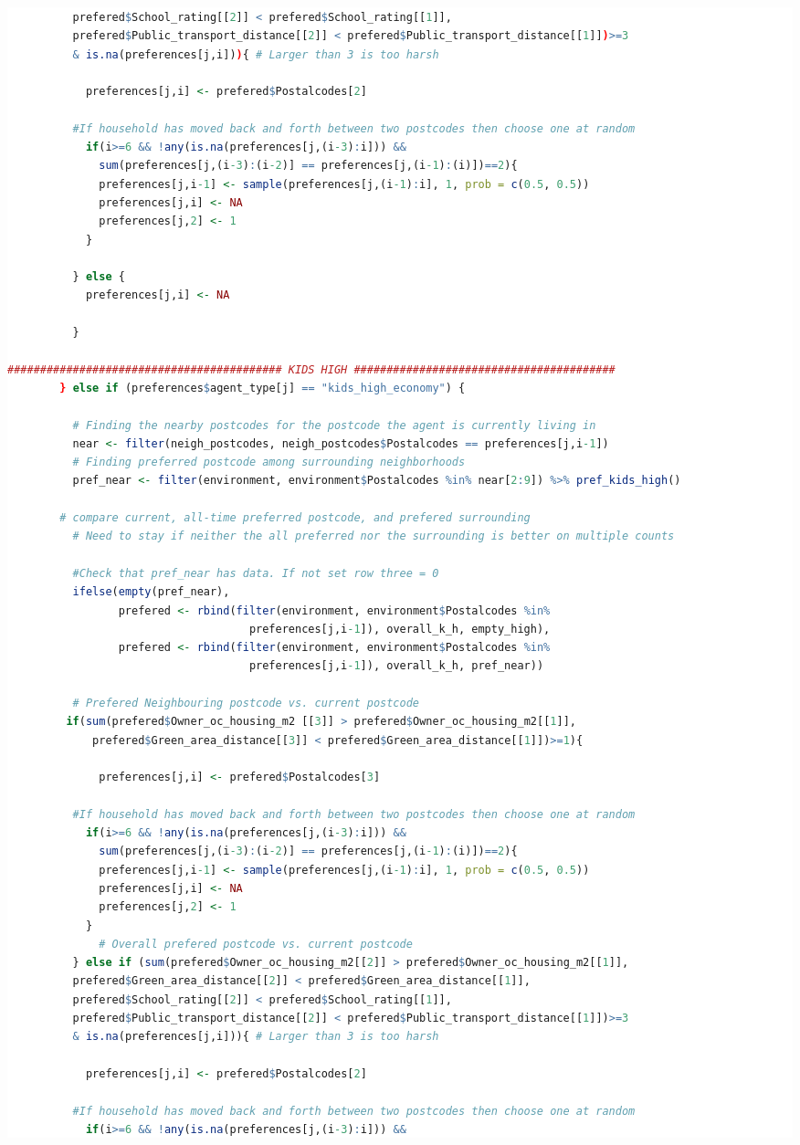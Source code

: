 ``` r
          prefered$School_rating[[2]] < prefered$School_rating[[1]], 
          prefered$Public_transport_distance[[2]] < prefered$Public_transport_distance[[1]])>=3
          & is.na(preferences[j,i])){ # Larger than 3 is too harsh 
            
            preferences[j,i] <- prefered$Postalcodes[2]
             
          #If household has moved back and forth between two postcodes then choose one at random
            if(i>=6 && !any(is.na(preferences[j,(i-3):i])) && 
              sum(preferences[j,(i-3):(i-2)] == preferences[j,(i-1):(i)])==2){
              preferences[j,i-1] <- sample(preferences[j,(i-1):i], 1, prob = c(0.5, 0.5))
              preferences[j,i] <- NA
              preferences[j,2] <- 1
            }
            
          } else {
            preferences[j,i] <- NA

          }

########################################## KIDS HIGH ########################################
        } else if (preferences$agent_type[j] == "kids_high_economy") {
          
          # Finding the nearby postcodes for the postcode the agent is currently living in 
          near <- filter(neigh_postcodes, neigh_postcodes$Postalcodes == preferences[j,i-1]) 
          # Finding preferred postcode among surrounding neighborhoods 
          pref_near <- filter(environment, environment$Postalcodes %in% near[2:9]) %>% pref_kids_high()
          
        # compare current, all-time preferred postcode, and prefered surrounding
          # Need to stay if neither the all preferred nor the surrounding is better on multiple counts
  
          #Check that pref_near has data. If not set row three = 0
          ifelse(empty(pref_near), 
                 prefered <- rbind(filter(environment, environment$Postalcodes %in% 
                                     preferences[j,i-1]), overall_k_h, empty_high), 
                 prefered <- rbind(filter(environment, environment$Postalcodes %in% 
                                     preferences[j,i-1]), overall_k_h, pref_near))
           
          # Prefered Neighbouring postcode vs. current postcode
         if(sum(prefered$Owner_oc_housing_m2 [[3]] > prefered$Owner_oc_housing_m2[[1]], 
             prefered$Green_area_distance[[3]] < prefered$Green_area_distance[[1]])>=1){
              
              preferences[j,i] <- prefered$Postalcodes[3]
            
          #If household has moved back and forth between two postcodes then choose one at random
            if(i>=6 && !any(is.na(preferences[j,(i-3):i])) && 
              sum(preferences[j,(i-3):(i-2)] == preferences[j,(i-1):(i)])==2){
              preferences[j,i-1] <- sample(preferences[j,(i-1):i], 1, prob = c(0.5, 0.5))
              preferences[j,i] <- NA
              preferences[j,2] <- 1
            }
              # Overall prefered postcode vs. current postcode 
          } else if (sum(prefered$Owner_oc_housing_m2[[2]] > prefered$Owner_oc_housing_m2[[1]],
          prefered$Green_area_distance[[2]] < prefered$Green_area_distance[[1]],
          prefered$School_rating[[2]] < prefered$School_rating[[1]], 
          prefered$Public_transport_distance[[2]] < prefered$Public_transport_distance[[1]])>=3
          & is.na(preferences[j,i])){ # Larger than 3 is too harsh 
            
            preferences[j,i] <- prefered$Postalcodes[2]
             
          #If household has moved back and forth between two postcodes then choose one at random
            if(i>=6 && !any(is.na(preferences[j,(i-3):i])) && 
```